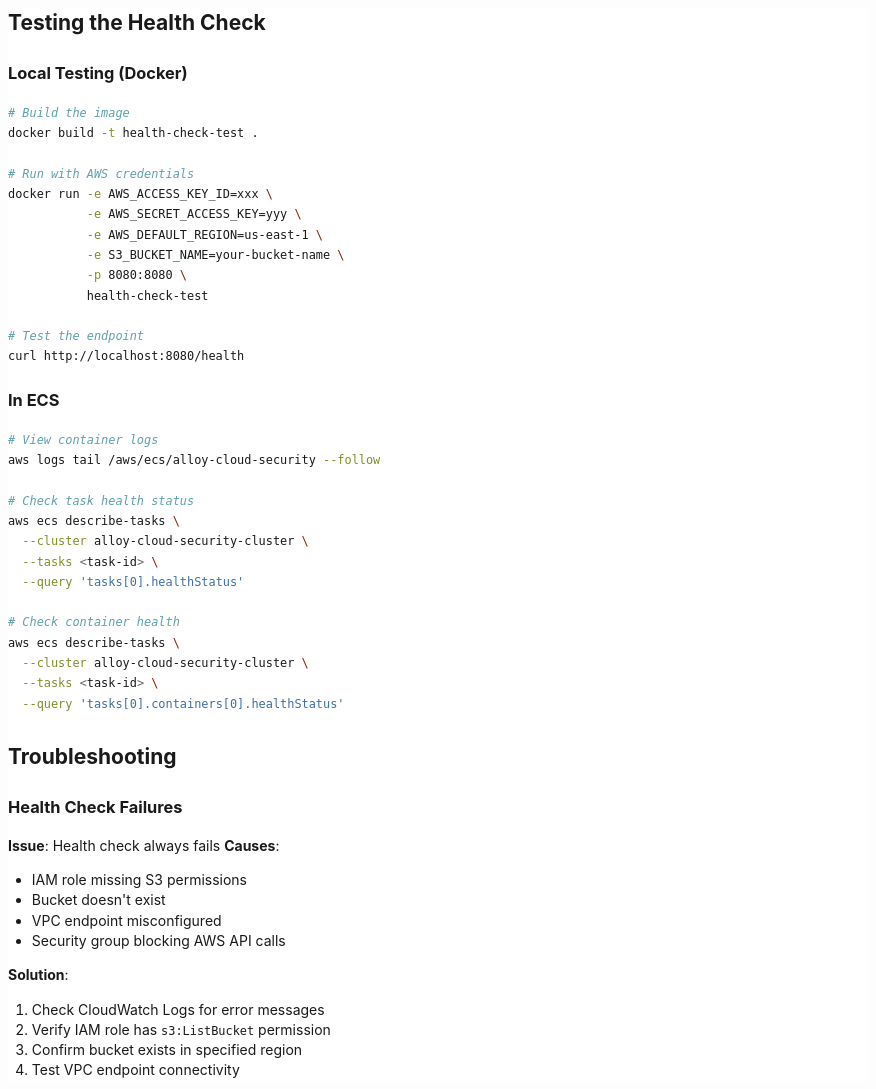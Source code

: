 ## Testing the Health Check

### Local Testing (Docker)
```bash
# Build the image
docker build -t health-check-test .

# Run with AWS credentials
docker run -e AWS_ACCESS_KEY_ID=xxx \
           -e AWS_SECRET_ACCESS_KEY=yyy \
           -e AWS_DEFAULT_REGION=us-east-1 \
           -e S3_BUCKET_NAME=your-bucket-name \
           -p 8080:8080 \
           health-check-test

# Test the endpoint
curl http://localhost:8080/health
```

### In ECS
```bash
# View container logs
aws logs tail /aws/ecs/alloy-cloud-security --follow

# Check task health status
aws ecs describe-tasks \
  --cluster alloy-cloud-security-cluster \
  --tasks <task-id> \
  --query 'tasks[0].healthStatus'

# Check container health
aws ecs describe-tasks \
  --cluster alloy-cloud-security-cluster \
  --tasks <task-id> \
  --query 'tasks[0].containers[0].healthStatus'
```

## Troubleshooting

### Health Check Failures

**Issue**: Health check always fails
**Causes**:
- IAM role missing S3 permissions
- Bucket doesn't exist
- VPC endpoint misconfigured
- Security group blocking AWS API calls

**Solution**:
1. Check CloudWatch Logs for error messages
2. Verify IAM role has `s3:ListBucket` permission
3. Confirm bucket exists in specified region
4. Test VPC endpoint connectivity
